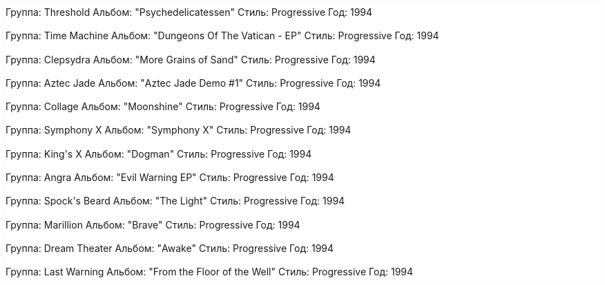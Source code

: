 Группа: Threshold
Альбом: "Psychedelicatessen"
Стиль: Progressive
Год: 1994

Группа: Time Machine
Альбом: "Dungeons Of The Vatican - EP"
Стиль: Progressive
Год: 1994

Группа: Clepsydra
Альбом: "More Grains of Sand"
Стиль: Progressive
Год: 1994

Группа: Aztec Jade
Альбом: "Aztec Jade Demo #1"
Стиль: Progressive
Год: 1994

Группа: Collage
Альбом: "Moonshine"
Стиль: Progressive
Год: 1994

Группа: Symphony X
Альбом: "Symphony X"
Стиль: Progressive
Год: 1994

Группа: King's X
Альбом: "Dogman"
Стиль: Progressive
Год: 1994

Группа: Angra
Альбом: "Evil Warning EP"
Стиль: Progressive
Год: 1994

Группа: Spock's Beard
Альбом: "The Light"
Стиль: Progressive
Год: 1994

Группа: Marillion
Альбом: "Brave"
Стиль: Progressive
Год: 1994

Группа: Dream Theater
Альбом: "Awake"
Стиль: Progressive
Год: 1994

Группа: Last Warning
Альбом: "From the Floor of the Well"
Стиль: Progressive
Год: 1994
